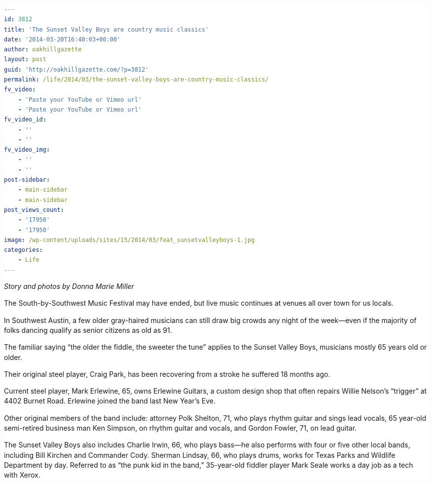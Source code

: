```yaml
---
id: 3812
title: 'The Sunset Valley Boys are country music classics'
date: '2014-03-20T16:40:03+00:00'
author: oakhillgazette
layout: post
guid: 'http://oakhillgazette.com/?p=3812'
permalink: /life/2014/03/the-sunset-valley-boys-are-country-music-classics/
fv_video:
    - 'Paste your YouTube or Vimeo url'
    - 'Paste your YouTube or Vimeo url'
fv_video_id:
    - ''
    - ''
fv_video_img:
    - ''
    - ''
post-sidebar:
    - main-sidebar
    - main-sidebar
post_views_count:
    - '17950'
    - '17950'
image: /wp-content/uploads/sites/15/2014/03/feat_sunsetvalleyboys-1.jpg
categories:
    - Life
---
```


*Story and photos by Donna Marie Miller*

The South-by-Southwest Music Festival may have ended, but live music continues at venues all over town for us locals.

In Southwest Austin, a few older gray-haired musicians can still draw big crowds any night of the week—even if the majority of folks dancing qualify as senior citizens as old as 91.

The familiar saying “the older the fiddle, the sweeter the tune” applies to the Sunset Valley Boys, musicians mostly 65 years old or older.

Their original steel player, Craig Park, has been recovering from a stroke he suffered 18 months ago.

Current steel player, Mark Erlewine, 65, owns Erlewine Guitars, a custom design shop that often repairs Willie Nelson’s “trigger” at 4402 Burnet Road. Erlewine joined the band last New Year’s Eve.

Other original members of the band include: attorney Polk Shelton, 71, who plays rhythm guitar and sings lead vocals, 65 year-old semi-retired business man Ken Simpson, on rhythm guitar and vocals, and Gordon Fowler, 71, on lead guitar.

The Sunset Valley Boys also includes Charlie Irwin, 66, who plays bass—he also performs with four or five other local bands, including Bill Kirchen and Commander Cody. Sherman Lindsay, 66, who plays drums, works for Texas Parks and Wildlife Department by day. Referred to as “the punk kid in the band,” 35-year-old fiddler player Mark Seale works a day job as a tech with Xerox.
